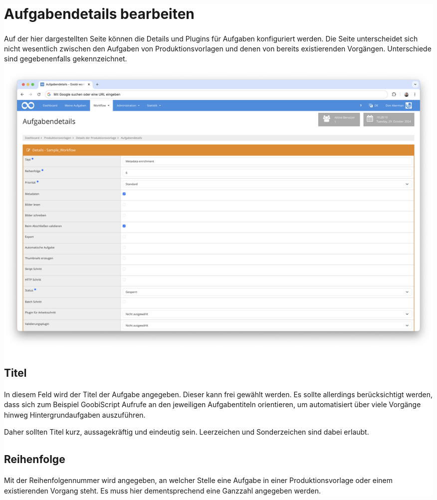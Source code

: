 # Aufgabendetails bearbeiten

Auf der hier dargestellten Seite können die Details und Plugins für Aufgaben konfiguriert werden. Die Seite unterscheidet sich nicht wesentlich zwischen den Aufgaben von Produktionsvorlagen und denen von bereits existierenden Vorgängen. Unterschiede sind gegebenenfalls gekennzeichnet.

![Auf dieser Seite können grundlegende Einstellungen und Plugins für Aufgaben konfiguriert werden.](screen_de.png)

## Titel

In diesem Feld wird der Titel der Aufgabe angegeben. Dieser kann frei gewählt werden. Es sollte allerdings berücksichtigt werden, dass sich zum Beispiel GoobiScript Aufrufe an den jeweiligen Aufgabentiteln orientieren, um automatisiert über viele Vorgänge hinweg Hintergrundaufgaben auszuführen.

Daher sollten Titel kurz, aussagekräftig und eindeutig sein. Leerzeichen und Sonderzeichen sind dabei erlaubt.

## Reihenfolge

Mit der Reihenfolgennummer wird angegeben, an welcher Stelle eine Aufgabe in einer Produktionsvorlage oder einem existierenden Vorgang steht. Es muss hier dementsprechend eine Ganzzahl angegeben werden.
